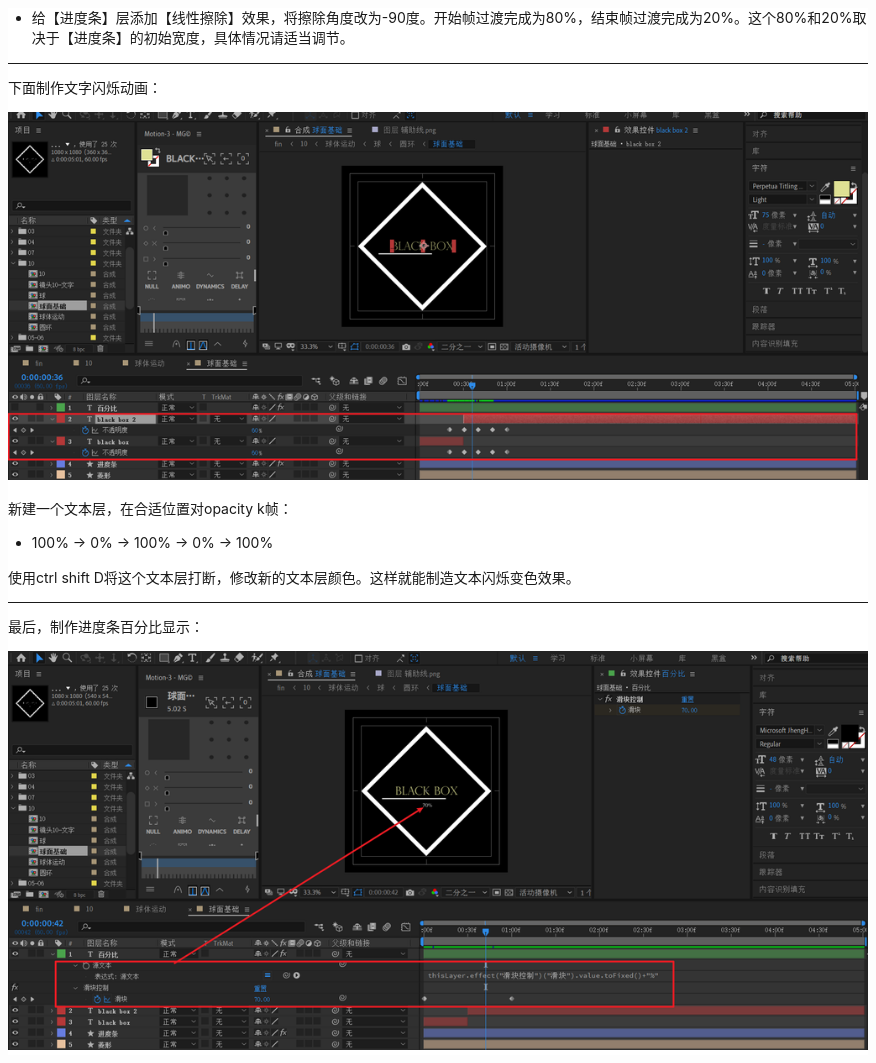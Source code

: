 - 给【进度条】层添加【线性擦除】效果，将擦除角度改为-90度。开始帧过渡完成为80%，结束帧过渡完成为20%。这个80%和20%取决于【进度条】的初始宽度，具体情况请适当调节。

---

下面制作文字闪烁动画：

![figure 10-5](../assets/figure-10-5.png)

新建一个文本层，在合适位置对opacity k帧：

- 100% -> 0% -> 100% -> 0% -> 100%

使用ctrl shift D将这个文本层打断，修改新的文本层颜色。这样就能制造文本闪烁变色效果。

---

最后，制作进度条百分比显示：

![figure 10-6](../assets/figure-10-6.png)
